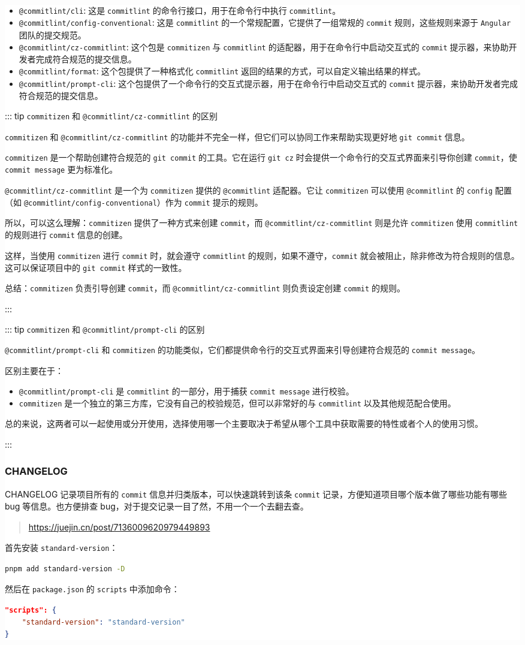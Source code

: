 - `@commitlint/cli`: 这是 `commitlint` 的命令行接口，用于在命令行中执行 `commitlint`。
- `@commitlint/config-conventional`: 这是 `commitlint` 的一个常规配置，它提供了一组常规的 `commit` 规则，这些规则来源于 `Angular` 团队的提交规范。
- `@commitlint/cz-commitlint`: 这个包是 `commitizen` 与 `commitlint` 的适配器，用于在命令行中启动交互式的 `commit` 提示器，来协助开发者完成符合规范的提交信息。
- `@commitlint/format`: 这个包提供了一种格式化 `commitlint` 返回的结果的方式，可以自定义输出结果的样式。
- `@commitlint/prompt-cli`: 这个包提供了一个命令行的交互式提示器，用于在命令行中启动交互式的 `commit` 提示器，来协助开发者完成符合规范的提交信息。

::: tip `commitizen` 和 `@commitlint/cz-commitlint` 的区别

`commitizen` 和 `@commitlint/cz-commitlint` 的功能并不完全一样，但它们可以协同工作来帮助实现更好地 `git commit` 信息。

`commitizen` 是一个帮助创建符合规范的 `git commit` 的工具。它在运行 `git cz` 时会提供一个命令行的交互式界面来引导你创建 `commit`，使 `commit message` 更为标准化。

`@commitlint/cz-commitlint` 是一个为 `commitizen` 提供的 `@commitlint` 适配器。它让 `commitizen` 可以使用 `@commitlint` 的 `config` 配置（如 `@commitlint/config-conventional`）作为 `commit` 提示的规则。

所以，可以这么理解：`commitizen` 提供了一种方式来创建 `commit`，而 `@commitlint/cz-commitlint` 则是允许 `commitizen` 使用 `commitlint` 的规则进行 `commit` 信息的创建。

这样，当使用 `commitizen` 进行 `commit` 时，就会遵守 `commitlint` 的规则，如果不遵守，`commit` 就会被阻止，除非修改为符合规则的信息。这可以保证项目中的 `git commit` 样式的一致性。

总结：`commitizen` 负责引导创建 `commit`，而 `@commitlint/cz-commitlint` 则负责设定创建 `commit` 的规则。

:::

::: tip `commitizen` 和 `@commitlint/prompt-cli` 的区别

`@commitlint/prompt-cli` 和 `commitizen` 的功能类似，它们都提供命令行的交互式界面来引导创建符合规范的 `commit message`。

区别主要在于：

- `@commitlint/prompt-cli` 是 `commitlint` 的一部分，用于捕获 `commit message` 进行校验。
- `commitizen` 是一个独立的第三方库，它没有自己的校验规范，但可以非常好的与 `commitlint` 以及其他规范配合使用。

总的来说，这两者可以一起使用或分开使用，选择使用哪一个主要取决于希望从哪个工具中获取需要的特性或者个人的使用习惯。

:::

### CHANGELOG

CHANGELOG 记录项目所有的 `commit` 信息并归类版本，可以快速跳转到该条 `commit` 记录，方便知道项目哪个版本做了哪些功能有哪些 bug 等信息。也方便排查 bug，对于提交记录一目了然，不用一个一个去翻去查。

> https://juejin.cn/post/7136009620979449893

首先安装 `standard-version`：

```bash
pnpm add standard-version -D
```

然后在 `package.json` 的 `scripts` 中添加命令：

```json
"scripts": {
	"standard-version": "standard-version"
}
```
